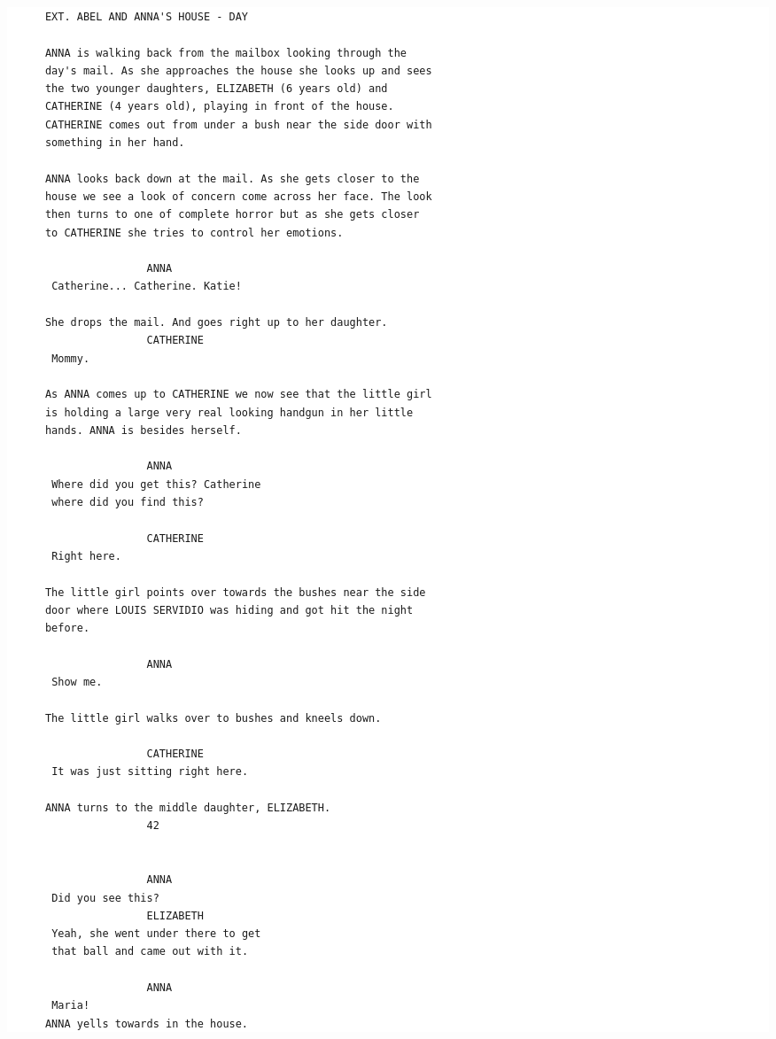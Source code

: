                          
          EXT. ABEL AND ANNA'S HOUSE - DAY
                         
          ANNA is walking back from the mailbox looking through the
          day's mail. As she approaches the house she looks up and sees
          the two younger daughters, ELIZABETH (6 years old) and
          CATHERINE (4 years old), playing in front of the house.
          CATHERINE comes out from under a bush near the side door with
          something in her hand.
                         
          ANNA looks back down at the mail. As she gets closer to the
          house we see a look of concern come across her face. The look
          then turns to one of complete horror but as she gets closer
          to CATHERINE she tries to control her emotions.
                         
                          ANNA
           Catherine... Catherine. Katie!
                         
          She drops the mail. And goes right up to her daughter.
                          CATHERINE
           Mommy.
                         
          As ANNA comes up to CATHERINE we now see that the little girl
          is holding a large very real looking handgun in her little
          hands. ANNA is besides herself.
                         
                          ANNA
           Where did you get this? Catherine
           where did you find this?
                         
                          CATHERINE
           Right here.
                         
          The little girl points over towards the bushes near the side
          door where LOUIS SERVIDIO was hiding and got hit the night
          before.
                         
                          ANNA
           Show me.
                         
          The little girl walks over to bushes and kneels down.
                         
                          CATHERINE
           It was just sitting right here.
                         
          ANNA turns to the middle daughter, ELIZABETH.
                          42
                         
                         
                          ANNA
           Did you see this?
                          ELIZABETH
           Yeah, she went under there to get
           that ball and came out with it.
                         
                          ANNA
           Maria!
          ANNA yells towards in the house.
                         